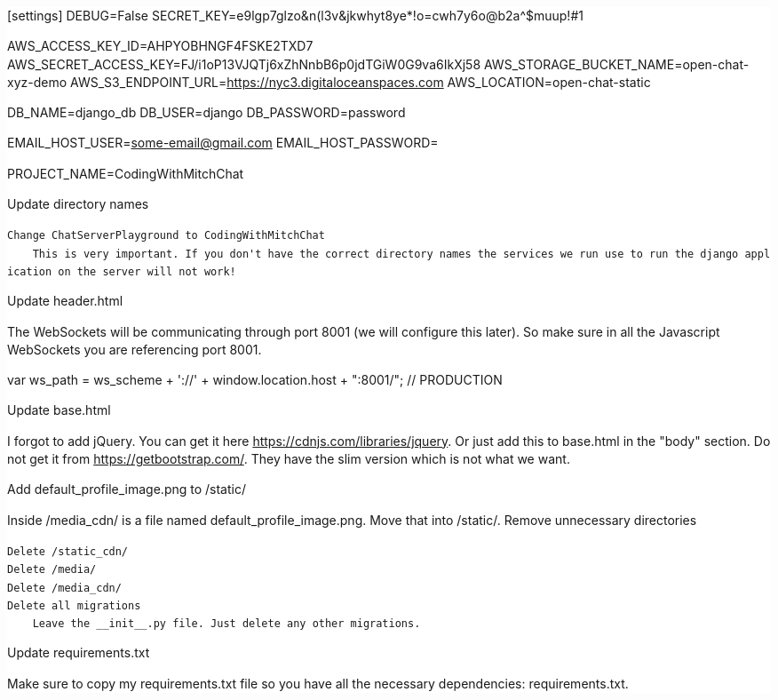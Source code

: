 [settings]
DEBUG=False
SECRET_KEY=e9lgp7glzo&n(l3v&jkwhyt8ye*!o=cwh7y6o@b2a^$muup!#1

AWS_ACCESS_KEY_ID=AHPYOBHNGF4FSKE2TXD7
AWS_SECRET_ACCESS_KEY=FJ/i1oP13VJQTj6xZhNnbB6p0jdTGiW0G9va6IkXj58
AWS_STORAGE_BUCKET_NAME=open-chat-xyz-demo
AWS_S3_ENDPOINT_URL=https://nyc3.digitaloceanspaces.com
AWS_LOCATION=open-chat-static

DB_NAME=django_db
DB_USER=django
DB_PASSWORD=password

EMAIL_HOST_USER=<some-email@gmail.com>
EMAIL_HOST_PASSWORD=<password>

PROJECT_NAME=CodingWithMitchChat

Update directory names

    Change ChatServerPlayground to CodingWithMitchChat
        This is very important. If you don't have the correct directory names the services we run use to run the django application on the server will not work!

Update header.html

The WebSockets will be communicating through port 8001 (we will configure this later). So make sure in all the Javascript WebSockets you are referencing port 8001.

var ws_path = ws_scheme + '://' + window.location.host + ":8001/"; // PRODUCTION

Update base.html

I forgot to add jQuery. You can get it here https://cdnjs.com/libraries/jquery. Or just add this to base.html in the "body" section. Do not get it from https://getbootstrap.com/. They have the slim version which is not what we want.


<script src="https://cdnjs.cloudflare.com/ajax/libs/jquery/3.5.1/jquery.min.js" />
<script src="https://cdnjs.cloudflare.com/ajax/libs/jquery/3.5.1/jquery.js" integrity="sha512-WNLxfP/8cVYL9sj8Jnp6et0BkubLP31jhTG9vhL/F5uEZmg5wEzKoXp1kJslzPQWwPT1eyMiSxlKCgzHLOTOTQ==" crossorigin="anonymous"></script>

Add default_profile_image.png to /static/

Inside /media_cdn/ is a file named default_profile_image.png. Move that into /static/.
Remove unnecessary directories

    Delete /static_cdn/
    Delete /media/
    Delete /media_cdn/
    Delete all migrations
        Leave the __init__.py file. Just delete any other migrations.

Update requirements.txt

Make sure to copy my requirements.txt file so you have all the necessary dependencies: requirements.txt.
